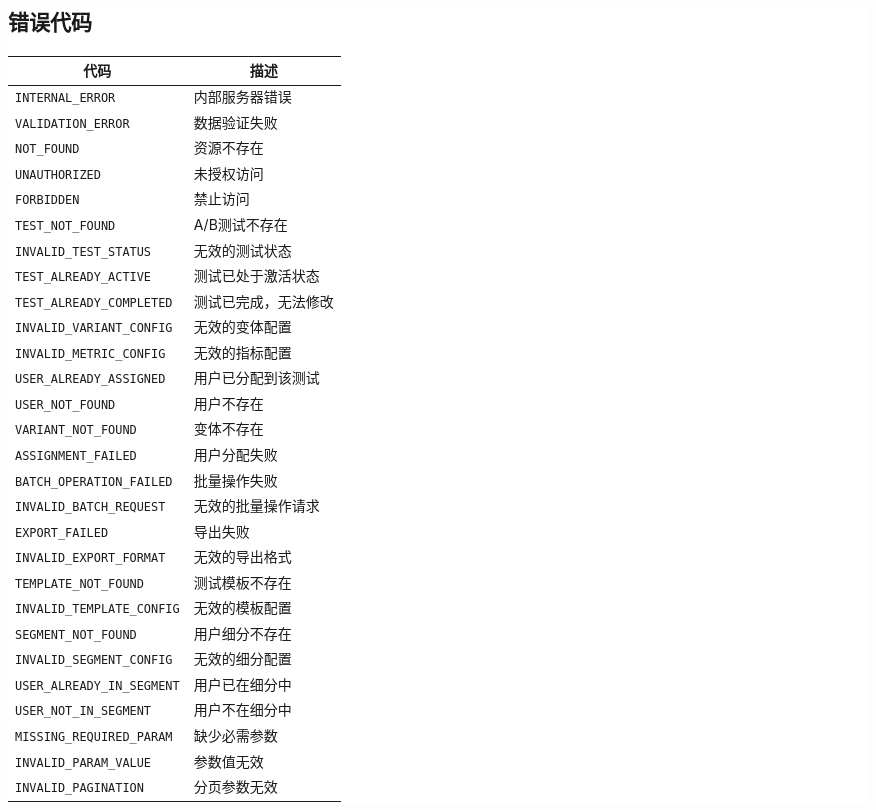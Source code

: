 ## 错误代码

| 代码 | 描述 |
|------|------|
| `INTERNAL_ERROR` | 内部服务器错误 |
| `VALIDATION_ERROR` | 数据验证失败 |
| `NOT_FOUND` | 资源不存在 |
| `UNAUTHORIZED` | 未授权访问 |
| `FORBIDDEN` | 禁止访问 |
| `TEST_NOT_FOUND` | A/B测试不存在 |
| `INVALID_TEST_STATUS` | 无效的测试状态 |
| `TEST_ALREADY_ACTIVE` | 测试已处于激活状态 |
| `TEST_ALREADY_COMPLETED` | 测试已完成，无法修改 |
| `INVALID_VARIANT_CONFIG` | 无效的变体配置 |
| `INVALID_METRIC_CONFIG` | 无效的指标配置 |
| `USER_ALREADY_ASSIGNED` | 用户已分配到该测试 |
| `USER_NOT_FOUND` | 用户不存在 |
| `VARIANT_NOT_FOUND` | 变体不存在 |
| `ASSIGNMENT_FAILED` | 用户分配失败 |
| `BATCH_OPERATION_FAILED` | 批量操作失败 |
| `INVALID_BATCH_REQUEST` | 无效的批量操作请求 |
| `EXPORT_FAILED` | 导出失败 |
| `INVALID_EXPORT_FORMAT` | 无效的导出格式 |
| `TEMPLATE_NOT_FOUND` | 测试模板不存在 |
| `INVALID_TEMPLATE_CONFIG` | 无效的模板配置 |
| `SEGMENT_NOT_FOUND` | 用户细分不存在 |
| `INVALID_SEGMENT_CONFIG` | 无效的细分配置 |
| `USER_ALREADY_IN_SEGMENT` | 用户已在细分中 |
| `USER_NOT_IN_SEGMENT` | 用户不在细分中 |
| `MISSING_REQUIRED_PARAM` | 缺少必需参数 |
| `INVALID_PARAM_VALUE` | 参数值无效 |
| `INVALID_PAGINATION` | 分页参数无效 |
